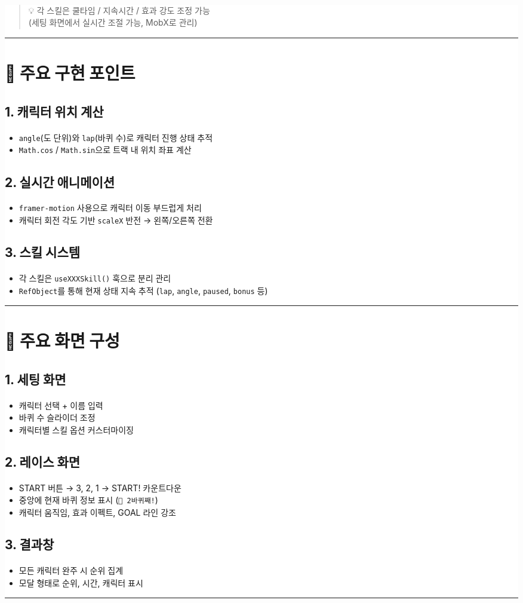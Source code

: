 > 💡 각 스킬은 쿨타임 / 지속시간 / 효과 강도 조정 가능  
> (세팅 화면에서 실시간 조절 가능, MobX로 관리)

---

# 📌 주요 구현 포인트

## 1. 캐릭터 위치 계산

- `angle`(도 단위)와 `lap`(바퀴 수)로 캐릭터 진행 상태 추적
- `Math.cos` / `Math.sin`으로 트랙 내 위치 좌표 계산

## 2. 실시간 애니메이션

- `framer-motion` 사용으로 캐릭터 이동 부드럽게 처리
- 캐릭터 회전 각도 기반 `scaleX` 반전 → 왼쪽/오른쪽 전환

## 3. 스킬 시스템

- 각 스킬은 `useXXXSkill()` 훅으로 분리 관리
- `RefObject`를 통해 현재 상태 지속 추적 (`lap`, `angle`, `paused`, `bonus` 등)

---

# 📌 주요 화면 구성

## 1. 세팅 화면

- 캐릭터 선택 + 이름 입력
- 바퀴 수 슬라이더 조정
- 캐릭터별 스킬 옵션 커스터마이징

## 2. 레이스 화면

- START 버튼 → 3, 2, 1 → START! 카운트다운
- 중앙에 현재 바퀴 정보 표시 (`🏁 2바퀴째!`)
- 캐릭터 움직임, 효과 이펙트, GOAL 라인 강조

## 3. 결과창

- 모든 캐릭터 완주 시 순위 집계
- 모달 형태로 순위, 시간, 캐릭터 표시

---
